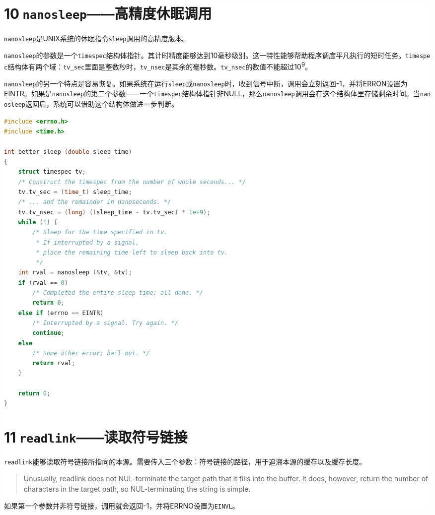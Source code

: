 # 10 `nanosleep`——高精度休眠调用

`nanosleep`是UNIX系统的休眠指令`sleep`调用的高精度版本。

`nanosleep`的参数是一个`timespec`结构体指针。其计时精度能够达到10毫秒级别。这一特性能够帮助程序调度平凡执行的短时任务。`timespec`结构体有两个域：`tv_sec`里面是整数秒时，`tv_nsec`是其余的毫秒数。`tv_nsec`的数值不能超过10<sup>9</sup>。

`nanosleep`的另一个特点是容易恢复。如果系统在运行`sleep`或`nanosleep`时，收到信号中断，调用会立刻返回-1，并将ERRON设置为EINTR。如果是`nanosleep`的第二个参数——一个`timespec`结构体指针非NULL，那么`nanosleep`调用会在这个结构体里存储剩余时间。当`nanosleep`返回后，系统可以借助这个结构体做进一步判断。

```C
#include <errno.h> 
#include <time.h>

int better_sleep (double sleep_time) 
{
	struct timespec tv;
	/* Construct the timespec from the number of whole seconds... */ 
	tv.tv_sec = (time_t) sleep_time;
	/* ... and the remainder in nanoseconds. */
	tv.tv_nsec = (long) ((sleep_time - tv.tv_sec) * 1e+9);
	while (1) {
		/* Sleep for the time specified in tv. 
		 * If interrupted by a signal, 
		 * place the remaining time left to sleep back into tv. 
		 */
	int rval = nanosleep (&tv, &tv); 
	if (rval == 0)
		/* Completed the entire sleep time; all done. */
		return 0;
	else if (errno == EINTR)
		/* Interrupted by a signal. Try again. */
		continue; 
	else
		/* Some other error; bail out. */
		return rval; 
	}
	
	return 0;
}
```

# 11 `readlink`——读取符号链接

`readlink`能够读取符号链接所指向的本源。需要传入三个参数：符号链接的路径，用于追溯本源的缓存以及缓存长度。

>Unusually, readlink does not NUL-terminate the target path that it fills into the buffer. It does, however, return the number of characters in the target path, so NUL-terminating the string is simple.

如果第一个参数并非符号链接，调用就会返回-1，并将ERRNO设置为`EINVL`。
